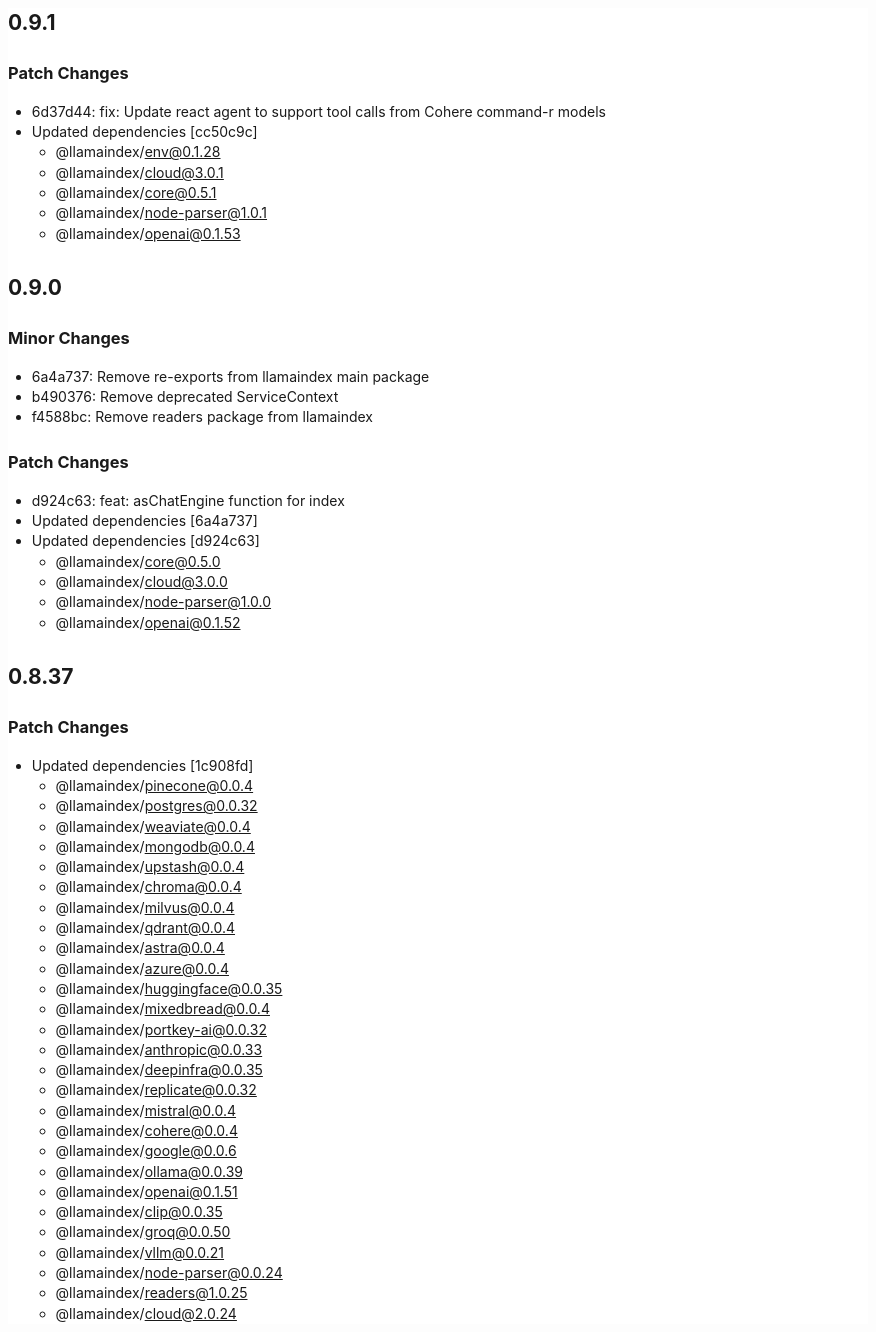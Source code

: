 ## 0.9.1

### Patch Changes

- 6d37d44: fix: Update react agent to support tool calls from Cohere command-r models
- Updated dependencies [cc50c9c]
  - @llamaindex/env@0.1.28
  - @llamaindex/cloud@3.0.1
  - @llamaindex/core@0.5.1
  - @llamaindex/node-parser@1.0.1
  - @llamaindex/openai@0.1.53

## 0.9.0

### Minor Changes

- 6a4a737: Remove re-exports from llamaindex main package
- b490376: Remove deprecated ServiceContext
- f4588bc: Remove readers package from llamaindex

### Patch Changes

- d924c63: feat: asChatEngine function for index
- Updated dependencies [6a4a737]
- Updated dependencies [d924c63]
  - @llamaindex/core@0.5.0
  - @llamaindex/cloud@3.0.0
  - @llamaindex/node-parser@1.0.0
  - @llamaindex/openai@0.1.52

## 0.8.37

### Patch Changes

- Updated dependencies [1c908fd]
  - @llamaindex/pinecone@0.0.4
  - @llamaindex/postgres@0.0.32
  - @llamaindex/weaviate@0.0.4
  - @llamaindex/mongodb@0.0.4
  - @llamaindex/upstash@0.0.4
  - @llamaindex/chroma@0.0.4
  - @llamaindex/milvus@0.0.4
  - @llamaindex/qdrant@0.0.4
  - @llamaindex/astra@0.0.4
  - @llamaindex/azure@0.0.4
  - @llamaindex/huggingface@0.0.35
  - @llamaindex/mixedbread@0.0.4
  - @llamaindex/portkey-ai@0.0.32
  - @llamaindex/anthropic@0.0.33
  - @llamaindex/deepinfra@0.0.35
  - @llamaindex/replicate@0.0.32
  - @llamaindex/mistral@0.0.4
  - @llamaindex/cohere@0.0.4
  - @llamaindex/google@0.0.6
  - @llamaindex/ollama@0.0.39
  - @llamaindex/openai@0.1.51
  - @llamaindex/clip@0.0.35
  - @llamaindex/groq@0.0.50
  - @llamaindex/vllm@0.0.21
  - @llamaindex/node-parser@0.0.24
  - @llamaindex/readers@1.0.25
  - @llamaindex/cloud@2.0.24
